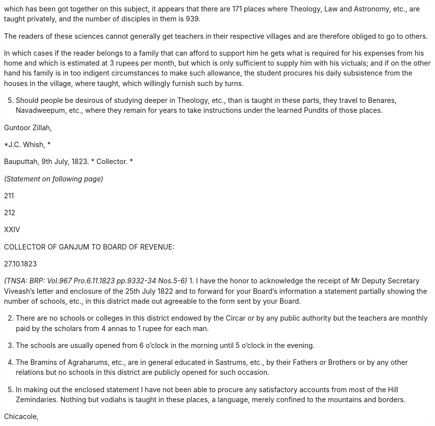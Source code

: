 which has been got together on this subject, it appears that there are 171 places where Theology, Law and Astronomy, etc., are taught privately, and the number of disciples in them is 939. 

The readers of these sciences cannot generally get teachers in their respective villages and are therefore obliged to go to others. 

In which cases if the reader belongs to a family that can afford to support him he gets what is required for his expenses from his home and which is estimated at 3 rupees per month, but which is only sufficient to supply him with his victuals; and if on the other hand his family is in too indigent circumstances to make such allowance, the student procures his daily subsistence from the houses in the village, where taught, which willingly furnish such by turns. 

5. Should people be desirous of studying deeper in Theology, etc., than is taught in these parts, they travel to Benares, Navadweepum, etc., where they remain for years to take instructions under the learned Pundits of those places. 



Guntoor Zillah, 

*J.C. Whish, * 

Bauputtah, 9th July, 1823. * Collector. *



*\(Statement on following page\)* 



211



212

XXIV 

COLLECTOR OF GANJUM TO BOARD OF REVENUE: 

27.10.1823 

*\(TNSA: BRP: Vol.967 Pro.6.11.1823 pp.9332-34 Nos.5-6\)* 1. I have the honor to acknowledge the receipt of Mr Deputy Secretary Viveash’s letter and enclosure of the 25th July 1822 and to forward for your Board’s information a statement partially showing the number of schools, etc., in this district made out agreeable to the form sent by your Board. 

2. There are no schools or colleges in this district endowed by the Circar or by any public authority but the teachers are monthly paid by the scholars from 4 annas to 1 rupee for each man. 

3. The schools are usually opened from 6 o’clock in the morning until 5 o’clock in the evening. 

4. The Bramins of Agraharums, etc., are in general educated in Sastrums, etc., by their Fathers or Brothers or by any other relations but no schools in this district are publicly opened for such occasion. 

5. In making out the enclosed statement I have not been able to procure any satisfactory accounts from most of the Hill Zemindaries. Nothing but vodiahs is taught in these places, a language, merely confined to the mountains and borders. 



Chicacole, 
